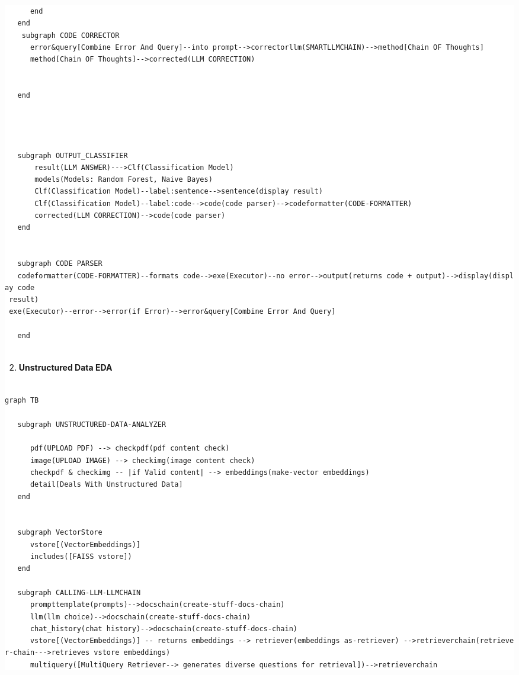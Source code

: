 ```mermaid
      end
   end
    subgraph CODE CORRECTOR
      error&query[Combine Error And Query]--into prompt-->correctorllm(SMARTLLMCHAIN)-->method[Chain OF Thoughts]
      method[Chain OF Thoughts]-->corrected(LLM CORRECTION)


   end
   
   


   subgraph OUTPUT_CLASSIFIER
       result(LLM ANSWER)--->Clf(Classification Model)
       models(Models: Random Forest, Naive Bayes)
       Clf(Classification Model)--label:sentence-->sentence(display result)
       Clf(Classification Model)--label:code-->code(code parser)-->codeformatter(CODE-FORMATTER)
       corrected(LLM CORRECTION)-->code(code parser)
   end

   
   subgraph CODE PARSER
   codeformatter(CODE-FORMATTER)--formats code-->exe(Executor)--no error-->output(returns code + output)-->display(display code
 result)
 exe(Executor)--error-->error(if Error)-->error&query[Combine Error And Query]

   end


```




2. **Unstructured Data EDA**


```mermaid

graph TB
   
   subgraph UNSTRUCTURED-DATA-ANALYZER

      pdf(UPLOAD PDF) --> checkpdf(pdf content check)
      image(UPLOAD IMAGE) --> checkimg(image content check)
      checkpdf & checkimg -- |if Valid content| --> embeddings(make-vector embeddings)
      detail[Deals With Unstructured Data]
   end
   

   subgraph VectorStore
      vstore[(VectorEmbeddings)]
      includes([FAISS vstore])
   end

   subgraph CALLING-LLM-LLMCHAIN
      prompttemplate(prompts)-->docschain(create-stuff-docs-chain)
      llm(llm choice)-->docschain(create-stuff-docs-chain)
      chat_history(chat history)-->docschain(create-stuff-docs-chain)
      vstore[(VectorEmbeddings)] -- returns embeddings --> retriever(embeddings as-retriever) -->retrieverchain(retriever-chain--->retrieves vstore embeddings)
      multiquery([MultiQuery Retriever--> generates diverse questions for retrieval])-->retrieverchain
```